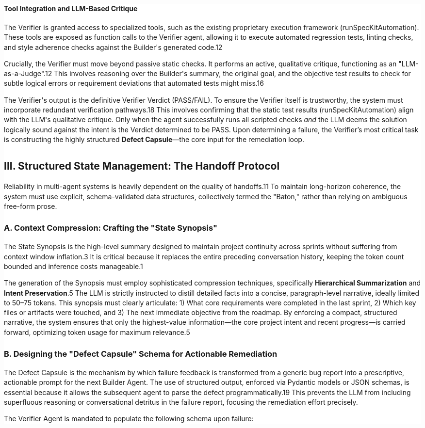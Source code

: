 #### **Tool Integration and LLM-Based Critique**

The Verifier is granted access to specialized tools, such as the existing proprietary execution framework (runSpecKitAutomation). These tools are exposed as function calls to the Verifier agent, allowing it to execute automated regression tests, linting checks, and style adherence checks against the Builder's generated code.12

Crucially, the Verifier must move beyond passive static checks. It performs an active, qualitative critique, functioning as an "LLM-as-a-Judge".12 This involves reasoning over the Builder's summary, the original goal, and the objective test results to check for subtle logical errors or requirement deviations that automated tests might miss.16

The Verifier's output is the definitive Verifier Verdict (PASS/FAIL). To ensure the Verifier itself is trustworthy, the system must incorporate redundant verification pathways.18 This involves confirming that the static test results (runSpecKitAutomation) align with the LLM's qualitative critique. Only when the agent successfully runs all scripted checks *and* the LLM deems the solution logically sound against the intent is the Verdict determined to be PASS. Upon determining a failure, the Verifier’s most critical task is constructing the highly structured **Defect Capsule**—the core input for the remediation loop.

## **III. Structured State Management: The Handoff Protocol**

Reliability in multi-agent systems is heavily dependent on the quality of handoffs.11 To maintain long-horizon coherence, the system must use explicit, schema-validated data structures, collectively termed the "Baton," rather than relying on ambiguous free-form prose.

### **A. Context Compression: Crafting the "State Synopsis"**

The State Synopsis is the high-level summary designed to maintain project continuity across sprints without suffering from context window inflation.3 It is critical because it replaces the entire preceding conversation history, keeping the token count bounded and inference costs manageable.1

The generation of the Synopsis must employ sophisticated compression techniques, specifically **Hierarchical Summarization** and **Intent Preservation**.5 The LLM is strictly instructed to distill detailed facts into a concise, paragraph-level narrative, ideally limited to 50–75 tokens. This synopsis must clearly articulate: 1\) What core requirements were completed in the last sprint, 2\) Which key files or artifacts were touched, and 3\) The next immediate objective from the roadmap. By enforcing a compact, structured narrative, the system ensures that only the highest-value information—the core project intent and recent progress—is carried forward, optimizing token usage for maximum relevance.5

### **B. Designing the "Defect Capsule" Schema for Actionable Remediation**

The Defect Capsule is the mechanism by which failure feedback is transformed from a generic bug report into a prescriptive, actionable prompt for the next Builder Agent. The use of structured output, enforced via Pydantic models or JSON schemas, is essential because it allows the subsequent agent to parse the defect programmatically.19 This prevents the LLM from including superfluous reasoning or conversational detritus in the failure report, focusing the remediation effort precisely.

The Verifier Agent is mandated to populate the following schema upon failure:
